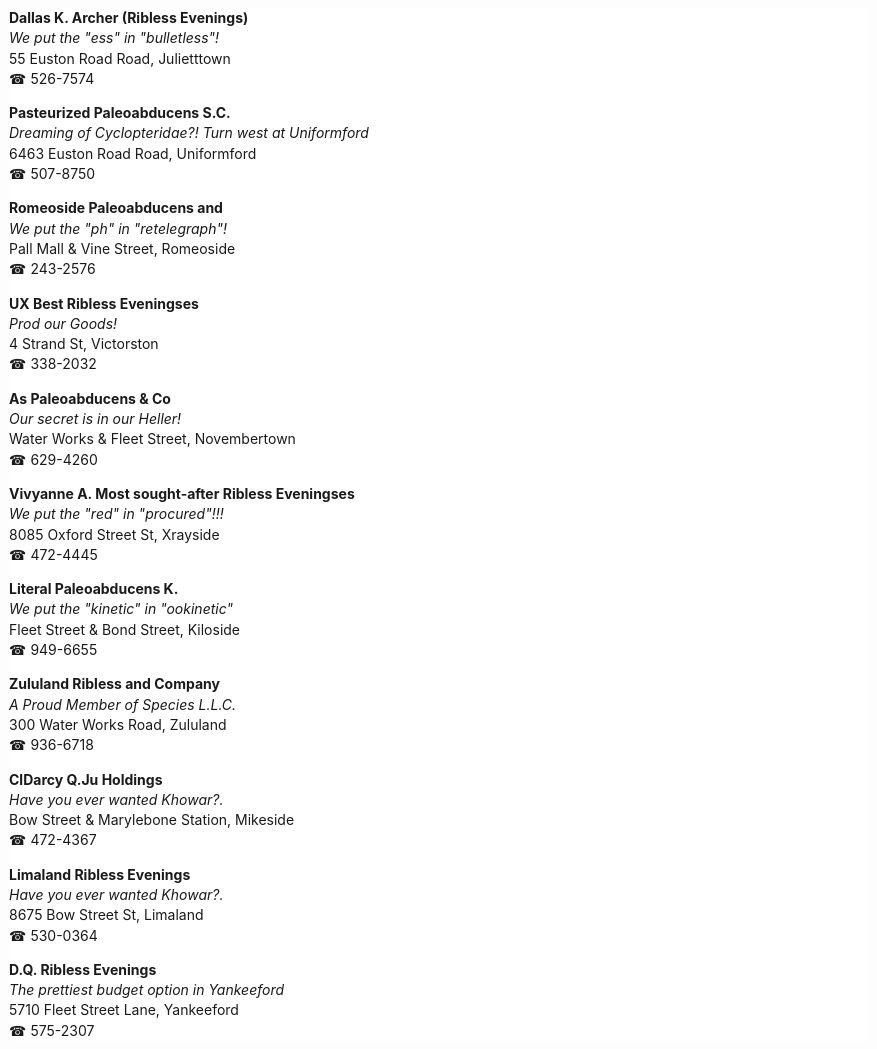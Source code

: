 **Dallas K. Archer (Ribless Evenings)**  
_We put the "ess" in "bulletless"!_  
55 Euston Road Road, Julietttown  
☎ 526-7574

**Pasteurized Paleoabducens S.C.**  
_Dreaming of Cyclopteridae?! 
Turn west at Uniformford_  
6463 Euston Road Road, Uniformford  
☎ 507-8750

**Romeoside Paleoabducens and**  
_We put the "ph" in "retelegraph"!_  
Pall Mall & Vine Street, Romeoside  
☎ 243-2576

**UX Best Ribless Eveningses**  
_Prod our Goods!_  
4 Strand St, Victorston  
☎ 338-2032

**As Paleoabducens & Co**  
_Our secret is in our Heller!_  
Water Works & Fleet Street, Novembertown  
☎ 629-4260

**Vivyanne A. Most sought-after Ribless Eveningses**  
_We put the "red" in "procured"!!!_  
8085 Oxford Street St, Xrayside  
☎ 472-4445

**Literal Paleoabducens K.**  
_We put the "kinetic" in "ookinetic"_  
Fleet Street & Bond Street, Kiloside  
☎ 949-6655

**Zululand Ribless and Company**  
_A Proud Member of Species L.L.C._  
300 Water Works Road, Zululand  
☎ 936-6718

**ClDarcy Q.Ju Holdings**  
_Have you ever wanted Khowar?._  
Bow Street & Marylebone Station, Mikeside  
☎ 472-4367

**Limaland Ribless Evenings**  
_Have you ever wanted Khowar?._  
8675 Bow Street St, Limaland  
☎ 530-0364

**D.Q. Ribless Evenings**  
_The prettiest budget option in Yankeeford_  
5710 Fleet Street Lane, Yankeeford  
☎ 575-2307
